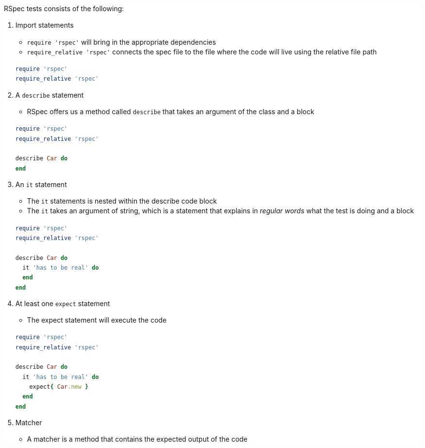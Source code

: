RSpec tests consists of the following:

1. Import statements

   - `require 'rspec'` will bring in the appropriate dependencies
   - `require_relative 'rspec'` connects the spec file to the file where the code will live using the relative file path

   ```ruby
   require 'rspec'
   require_relative 'rspec'
   ```

2. A `describe` statement

   - RSpec offers us a method called `describe` that takes an argument of the class and a block

   ```ruby
   require 'rspec'
   require_relative 'rspec'

   describe Car do
   end
   ```

3. An `it` statement

   - The `it` statements is nested within the describe code block
   - The `it` takes an argument of string, which is a statement that explains in _regular words_ what the test is doing and a block

   ```ruby
   require 'rspec'
   require_relative 'rspec'

   describe Car do
     it 'has to be real' do
     end
   end
   ```

4. At least one `expect` statement

   - The expect statement will execute the code

   ```ruby
   require 'rspec'
   require_relative 'rspec'

   describe Car do
     it 'has to be real' do
       expect{ Car.new }
     end
   end
   ```

5. Matcher

   - A matcher is a method that contains the expected output of the code
